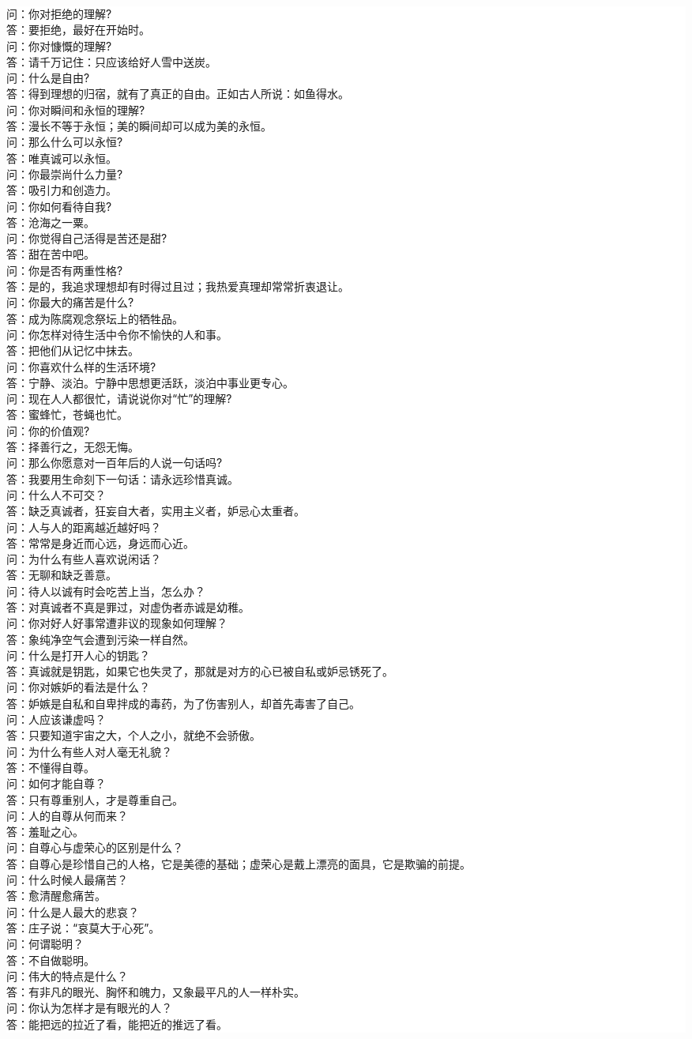 问：你对拒绝的理解?  
答：要拒绝，最好在开始时。  
问：你对慷慨的理解?  
答：请千万记住：只应该给好人雪中送炭。  
问：什么是自由?  
答：得到理想的归宿，就有了真正的自由。正如古人所说：如鱼得水。  
问：你对瞬间和永恒的理解?  
答：漫长不等于永恒；美的瞬间却可以成为美的永恒。  
问：那么什么可以永恒?  
答：唯真诚可以永恒。  
问：你最崇尚什么力量?  
答：吸引力和创造力。  
问：你如何看待自我?  
答：沧海之一粟。  
问：你觉得自己活得是苦还是甜?  
答：甜在苦中吧。  
问：你是否有两重性格?  
答：是的，我追求理想却有时得过且过；我热爱真理却常常折衷退让。  
问：你最大的痛苦是什么?  
答：成为陈腐观念祭坛上的牺牲品。  
问：你怎样对待生活中令你不愉快的人和事。  
答：把他们从记忆中抹去。  
问：你喜欢什么样的生活环境?  
答：宁静、淡泊。宁静中思想更活跃，淡泊中事业更专心。  
问：现在人人都很忙，请说说你对“忙”的理解?  
答：蜜蜂忙，苍蝇也忙。  
问：你的价值观?  
答：择善行之，无怨无悔。  
问：那么你愿意对一百年后的人说一句话吗?  
答：我要用生命刻下一句话：请永远珍惜真诚。  
问：什么人不可交？  
答：缺乏真诚者，狂妄自大者，实用主义者，妒忌心太重者。  
问：人与人的距离越近越好吗？  
答：常常是身近而心远，身远而心近。  
问：为什么有些人喜欢说闲话？  
答：无聊和缺乏善意。  
问：待人以诚有时会吃苦上当，怎么办？  
答：对真诚者不真是罪过，对虚伪者赤诚是幼稚。  
问：你对好人好事常遭非议的现象如何理解？  
答：象纯净空气会遭到污染一样自然。  
问：什么是打开人心的钥匙？  
答：真诚就是钥匙，如果它也失灵了，那就是对方的心已被自私或妒忌锈死了。  
问：你对嫉妒的看法是什么？  
答：妒嫉是自私和自卑拌成的毒药，为了伤害别人，却首先毒害了自己。  
问：人应该谦虚吗？  
答：只要知道宇宙之大，个人之小，就绝不会骄傲。  
问：为什么有些人对人毫无礼貌？  
答：不懂得自尊。  
问：如何才能自尊？  
答：只有尊重别人，才是尊重自己。  
问：人的自尊从何而来？  
答：羞耻之心。  
问：自尊心与虚荣心的区别是什么？  
答：自尊心是珍惜自己的人格，它是美德的基础；虚荣心是戴上漂亮的面具，它是欺骗的前提。  
问：什么时候人最痛苦？  
答：愈清醒愈痛苦。  
问：什么是人最大的悲哀？  
答：庄子说：“哀莫大于心死”。  
问：何谓聪明？  
答：不自做聪明。  
问：伟大的特点是什么？  
答：有非凡的眼光、胸怀和魄力，又象最平凡的人一样朴实。  
问：你认为怎样才是有眼光的人？  
答：能把远的拉近了看，能把近的推远了看。  